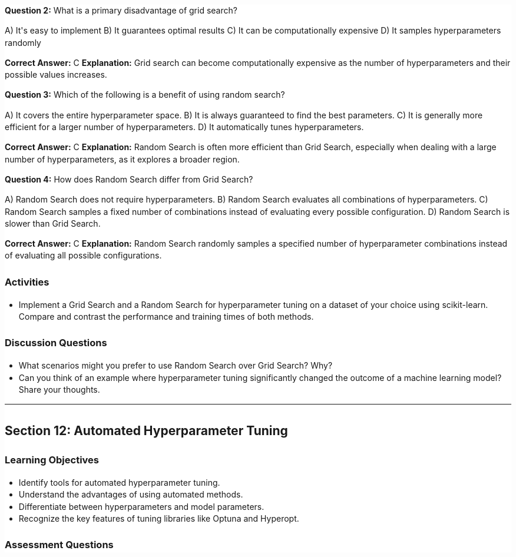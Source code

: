 **Question 2:** What is a primary disadvantage of grid search?

  A) It's easy to implement
  B) It guarantees optimal results
  C) It can be computationally expensive
  D) It samples hyperparameters randomly

**Correct Answer:** C
**Explanation:** Grid search can become computationally expensive as the number of hyperparameters and their possible values increases.

**Question 3:** Which of the following is a benefit of using random search?

  A) It covers the entire hyperparameter space.
  B) It is always guaranteed to find the best parameters.
  C) It is generally more efficient for a larger number of hyperparameters.
  D) It automatically tunes hyperparameters.

**Correct Answer:** C
**Explanation:** Random Search is often more efficient than Grid Search, especially when dealing with a large number of hyperparameters, as it explores a broader region.

**Question 4:** How does Random Search differ from Grid Search?

  A) Random Search does not require hyperparameters.
  B) Random Search evaluates all combinations of hyperparameters.
  C) Random Search samples a fixed number of combinations instead of evaluating every possible configuration.
  D) Random Search is slower than Grid Search.

**Correct Answer:** C
**Explanation:** Random Search randomly samples a specified number of hyperparameter combinations instead of evaluating all possible configurations.

### Activities
- Implement a Grid Search and a Random Search for hyperparameter tuning on a dataset of your choice using scikit-learn. Compare and contrast the performance and training times of both methods.

### Discussion Questions
- What scenarios might you prefer to use Random Search over Grid Search? Why?
- Can you think of an example where hyperparameter tuning significantly changed the outcome of a machine learning model? Share your thoughts.

---

## Section 12: Automated Hyperparameter Tuning

### Learning Objectives
- Identify tools for automated hyperparameter tuning.
- Understand the advantages of using automated methods.
- Differentiate between hyperparameters and model parameters.
- Recognize the key features of tuning libraries like Optuna and Hyperopt.

### Assessment Questions
